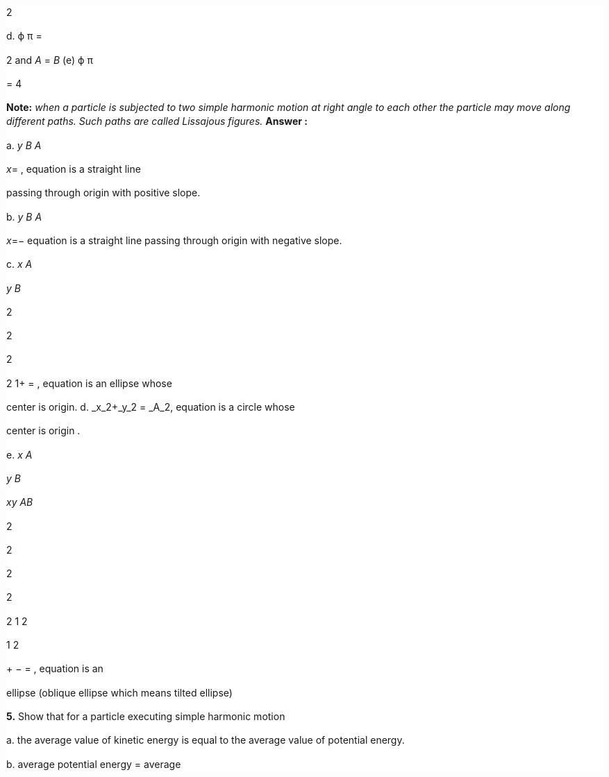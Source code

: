 2

d. ϕ π =

2 and _A_ = _B_ (e) ϕ π

\= 4

**Note:** _when a particle is subjected to two simple harmonic motion at right angle to each other the particle may move along different paths. Such paths are called Lissajous figures._ **Answer :**

a. _y B A_

_x_\= , equation is a straight line

passing through origin with positive slope.

b. _y B A_

_x_\=− equation is a straight line passing through origin with negative slope.

c. _x A_

_y B_

2

2

2

2 1+ = , equation is an ellipse whose

center is origin. d. _x_2+_y_2 = _A_2, equation is a circle whose

center is origin .

e. _x A_

_y B_

_xy AB_

2

2

2

2

2 1 2

1 2

\+ − = , equation is an

ellipse (oblique ellipse which means tilted ellipse)  

**5\.** Show that for a particle executing simple harmonic motion

a. the average value of kinetic energy is equal to the average value of potential energy.

b. average potential energy = average
